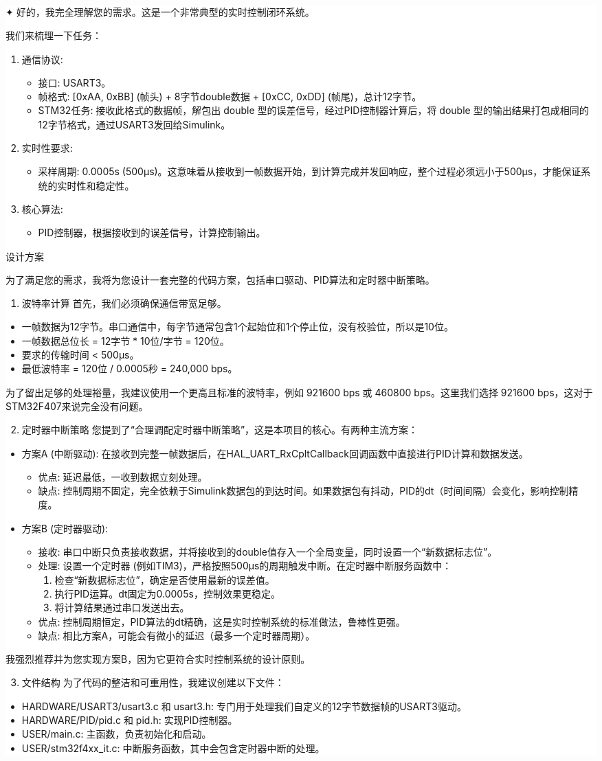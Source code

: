 ✦ 好的，我完全理解您的需求。这是一个非常典型的实时控制闭环系统。


  我们来梳理一下任务：
   1. 通信协议:
       * 接口: USART3。
       * 帧格式: [0xAA, 0xBB] (帧头) + 8字节double数据 + [0xCC, 0xDD] (帧尾)，总计12字节。
       * STM32任务: 接收此格式的数据帧，解包出 double 型的误差信号，经过PID控制器计算后，将 double
         型的输出结果打包成相同的12字节格式，通过USART3发回给Simulink。


   2. 实时性要求:
       * 采样周期: 0.0005s
         (500µs)。这意味着从接收到一帧数据开始，到计算完成并发回响应，整个过程必须远小于500µs，才能保证系统的实时性和稳定性。

   3. 核心算法:
       * PID控制器，根据接收到的误差信号，计算控制输出。

  设计方案


  为了满足您的需求，我将为您设计一套完整的代码方案，包括串口驱动、PID算法和定时器中断策略。


  1. 波特率计算
  首先，我们必须确保通信带宽足够。
   * 一帧数据为12字节。串口通信中，每字节通常包含1个起始位和1个停止位，没有校验位，所以是10位。
   * 一帧数据总位长 = 12字节 * 10位/字节 = 120位。
   * 要求的传输时间 < 500µs。
   * 最低波特率 = 120位 / 0.0005秒 = 240,000 bps。


  为了留出足够的处理裕量，我建议使用一个更高且标准的波特率，例如 921600 bps 或 460800 bps。这里我们选择 921600
  bps，这对于STM32F407来说完全没有问题。

  2. 定时器中断策略
  您提到了“合理调配定时器中断策略”，这是本项目的核心。有两种主流方案：


   * 方案A (中断驱动): 在接收到完整一帧数据后，在HAL_UART_RxCpltCallback回调函数中直接进行PID计算和数据发送。
       * 优点: 延迟最低，一收到数据立刻处理。
       * 缺点: 控制周期不固定，完全依赖于Simulink数据包的到达时间。如果数据包有抖动，PID的dt（时间间隔）会变化，影响控制精度。


   * 方案B (定时器驱动):
       * 接收: 串口中断只负责接收数据，并将接收到的double值存入一个全局变量，同时设置一个“新数据标志位”。
       * 处理: 设置一个定时器 (例如TIM3)，严格按照500µs的周期触发中断。在定时器中断服务函数中：
           1. 检查“新数据标志位”，确定是否使用最新的误差值。
           2. 执行PID运算。dt固定为0.0005s，控制效果更稳定。
           3. 将计算结果通过串口发送出去。
       * 优点: 控制周期恒定，PID算法的dt精确，这是实时控制系统的标准做法，鲁棒性更强。
       * 缺点: 相比方案A，可能会有微小的延迟（最多一个定时器周期）。

  我强烈推荐并为您实现方案B，因为它更符合实时控制系统的设计原则。


  3. 文件结构
  为了代码的整洁和可重用性，我建议创建以下文件：
   * HARDWARE/USART3/usart3.c 和 usart3.h: 专门用于处理我们自定义的12字节数据帧的USART3驱动。
   * HARDWARE/PID/pid.c 和 pid.h: 实现PID控制器。
   * USER/main.c: 主函数，负责初始化和启动。
   * USER/stm32f4xx_it.c: 中断服务函数，其中会包含定时器中断的处理。
